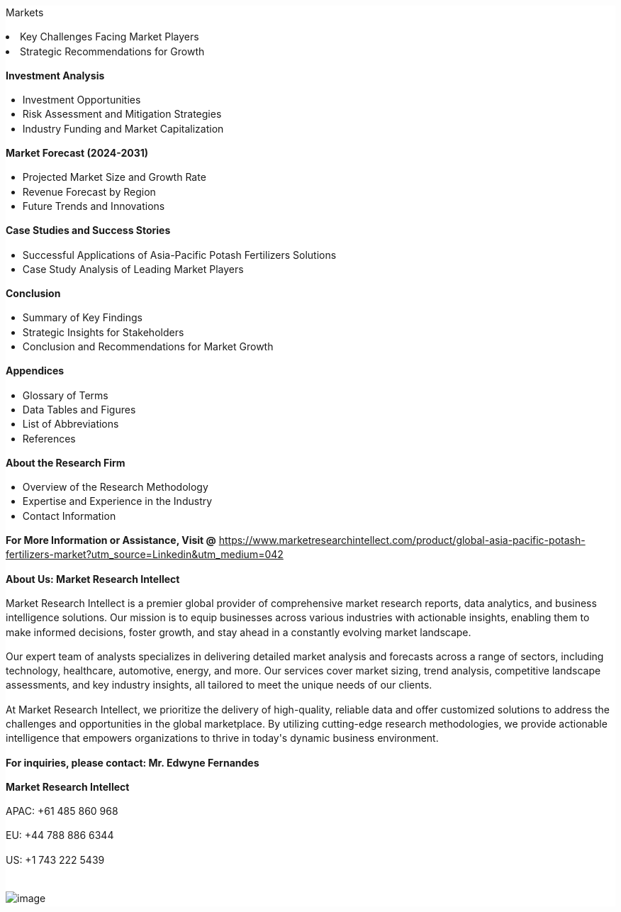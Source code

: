 Markets</li><li>Key Challenges Facing Market Players</li><li>Strategic Recommendations for Growth</li></ul><p><strong>Investment Analysis</strong></p><ul><li>Investment Opportunities</li><li>Risk Assessment and Mitigation Strategies</li><li>Industry Funding and Market Capitalization</li></ul><p><strong>Market Forecast (2024-2031)</strong></p><ul><li>Projected Market Size and Growth Rate</li><li>Revenue Forecast by Region</li><li>Future Trends and Innovations</li></ul><p><strong>Case Studies and Success Stories</strong></p><ul><li>Successful Applications of Asia-Pacific Potash Fertilizers Solutions</li><li>Case Study Analysis of Leading Market Players</li></ul><p><strong>Conclusion</strong></p><ul><li>Summary of Key Findings</li><li>Strategic Insights for Stakeholders</li><li>Conclusion and Recommendations for Market Growth</li></ul><p><strong>Appendices</strong></p><ul><li>Glossary of Terms</li><li>Data Tables and Figures</li><li>List of Abbreviations</li><li>References</li></ul><p><strong>About the Research Firm</strong></p><ul><li>Overview of the Research Methodology</li><li>Expertise and Experience in the Industry</li><li>Contact Information</li></ul></div><div class="article-main__content" data-test-id="publishing-text-block"><p><span class="font-[700]"><strong>For More Information or Assistance, Visit @</strong>&nbsp;<a href="https://www.marketresearchintellect.com/product/global-asia-pacific-potash-fertilizers-market?utm_source=Linkedin&utm_medium=042">https://www.marketresearchintellect.com/product/global-asia-pacific-potash-fertilizers-market?utm_source=Linkedin&utm_medium=042</a></span></p><p><strong>About Us: Market Research Intellect</strong></p><p>Market Research Intellect is a premier global provider of comprehensive market research reports, data analytics, and business intelligence solutions. Our mission is to equip businesses across various industries with actionable insights, enabling them to make informed decisions, foster growth, and stay ahead in a constantly evolving market landscape.</p><p>Our expert team of analysts specializes in delivering detailed market analysis and forecasts across a range of sectors, including technology, healthcare, automotive, energy, and more. Our services cover market sizing, trend analysis, competitive landscape assessments, and key industry insights, all tailored to meet the unique needs of our clients.</p><p>At Market Research Intellect, we prioritize the delivery of high-quality, reliable data and offer customized solutions to address the challenges and opportunities in the global marketplace. By utilizing cutting-edge research methodologies, we provide actionable intelligence that empowers organizations to thrive in today's dynamic business environment.</p><p><strong>For inquiries, please contact: Mr. Edwyne Fernandes</strong></p><p><strong>Market Research Intellect</strong></p><p>APAC: +61 485 860 968</p><p>EU: +44 788 886 6344</p><p>US: +1 743 222 5439</p></div><div class="article-main__content" data-test-id="publishing-text-block">&nbsp;</div>
![image](https://github.com/user-attachments/assets/1ad16492-f820-4253-868f-e32c540694b3)
